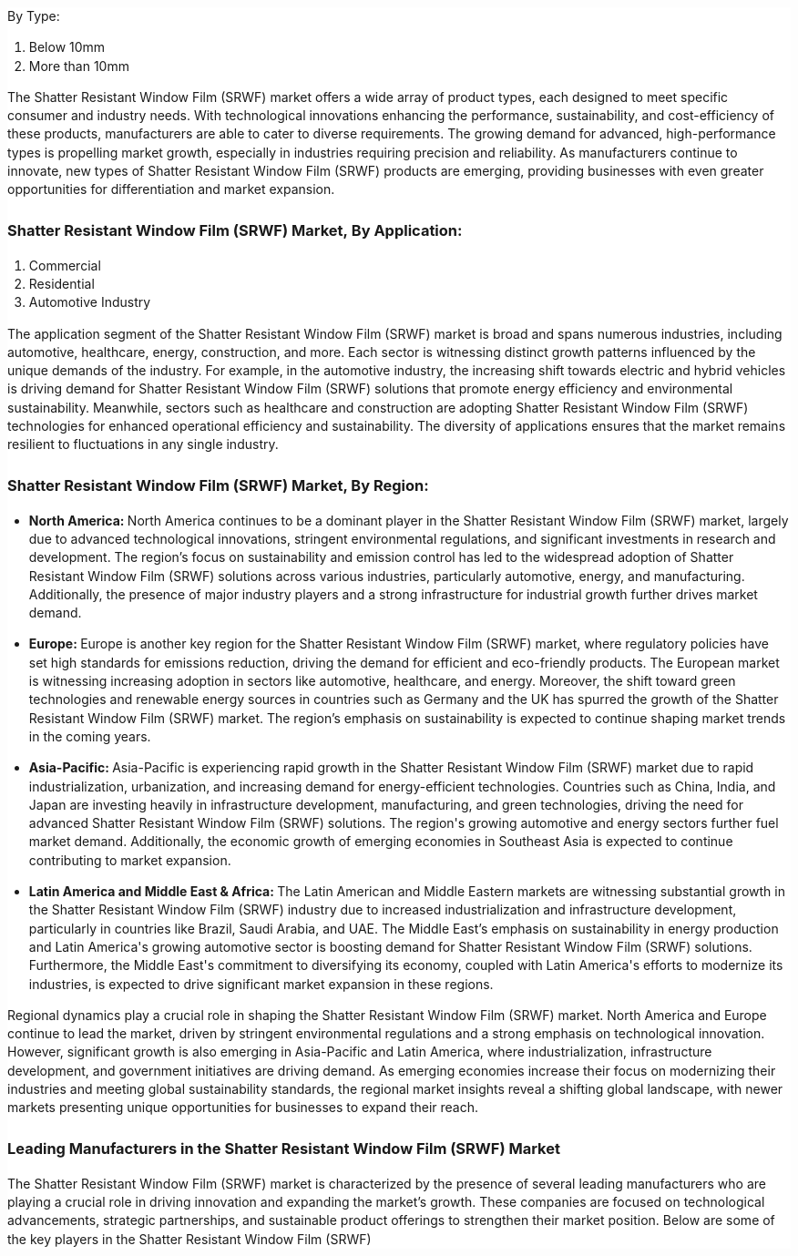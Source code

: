 By Type:<br /></strong></h3><ol><li>Below 10mm<li> More than 10mm</li></ol><p>The Shatter Resistant Window Film (SRWF)  market offers a wide array of product types, each designed to meet specific consumer and industry needs. With technological innovations enhancing the performance, sustainability, and cost-efficiency of these products, manufacturers are able to cater to diverse requirements. The growing demand for advanced, high-performance types is propelling market growth, especially in industries requiring precision and reliability. As manufacturers continue to innovate, new types of Shatter Resistant Window Film (SRWF)  products are emerging, providing businesses with even greater opportunities for differentiation and market expansion.</p><h3>Shatter Resistant Window Film (SRWF)  Market,&nbsp;By Application:</h3><ol><li>Commercial<li> Residential<li> Automotive Industry</li></ol><p>The application segment of the Shatter Resistant Window Film (SRWF)  market is broad and spans numerous industries, including automotive, healthcare, energy, construction, and more. Each sector is witnessing distinct growth patterns influenced by the unique demands of the industry. For example, in the automotive industry, the increasing shift towards electric and hybrid vehicles is driving demand for Shatter Resistant Window Film (SRWF)  solutions that promote energy efficiency and environmental sustainability. Meanwhile, sectors such as healthcare and construction are adopting Shatter Resistant Window Film (SRWF)  technologies for enhanced operational efficiency and sustainability. The diversity of applications ensures that the market remains resilient to fluctuations in any single industry.</p><h3>Shatter Resistant Window Film (SRWF)  Market, By Region:</h3><ul><li><p><strong>North America:&nbsp;</strong>North America continues to be a dominant player in the Shatter Resistant Window Film (SRWF)  market, largely due to advanced technological innovations, stringent environmental regulations, and significant investments in research and development. The region&rsquo;s focus on sustainability and emission control has led to the widespread adoption of Shatter Resistant Window Film (SRWF)  solutions across various industries, particularly automotive, energy, and manufacturing. Additionally, the presence of major industry players and a strong infrastructure for industrial growth further drives market demand.</p></li><li><p><strong><strong>Europe:&nbsp;</strong></strong>Europe is another key region for the Shatter Resistant Window Film (SRWF)  market, where regulatory policies have set high standards for emissions reduction, driving the demand for efficient and eco-friendly products. The European market is witnessing increasing adoption in sectors like automotive, healthcare, and energy. Moreover, the shift toward green technologies and renewable energy sources in countries such as Germany and the UK has spurred the growth of the Shatter Resistant Window Film (SRWF)  market. The region&rsquo;s emphasis on sustainability is expected to continue shaping market trends in the coming years.</p></li><li><p><strong><strong>Asia-Pacific:&nbsp;</strong></strong>Asia-Pacific is experiencing rapid growth in the Shatter Resistant Window Film (SRWF)  market due to rapid industrialization, urbanization, and increasing demand for energy-efficient technologies. Countries such as China, India, and Japan are investing heavily in infrastructure development, manufacturing, and green technologies, driving the need for advanced Shatter Resistant Window Film (SRWF)  solutions. The region's growing automotive and energy sectors further fuel market demand. Additionally, the economic growth of emerging economies in Southeast Asia is expected to continue contributing to market expansion.</p></li><li><p><strong><strong>Latin America and Middle East &amp; Africa:&nbsp;</strong></strong>The Latin American and Middle Eastern markets are witnessing substantial growth in the Shatter Resistant Window Film (SRWF)  industry due to increased industrialization and infrastructure development, particularly in countries like Brazil, Saudi Arabia, and UAE. The Middle East&rsquo;s emphasis on sustainability in energy production and Latin America's growing automotive sector is boosting demand for Shatter Resistant Window Film (SRWF)  solutions. Furthermore, the Middle East's commitment to diversifying its economy, coupled with Latin America's efforts to modernize its industries, is expected to drive significant market expansion in these regions.</p></li></ul><p>Regional dynamics play a crucial role in shaping the Shatter Resistant Window Film (SRWF)  market. North America and Europe continue to lead the market, driven by stringent environmental regulations and a strong emphasis on technological innovation. However, significant growth is also emerging in Asia-Pacific and Latin America, where industrialization, infrastructure development, and government initiatives are driving demand. As emerging economies increase their focus on modernizing their industries and meeting global sustainability standards, the regional market insights reveal a shifting global landscape, with newer markets presenting unique opportunities for businesses to expand their reach.</p><h3><strong>Leading Manufacturers in the Shatter Resistant Window Film (SRWF)  Market</strong></h3><p>The Shatter Resistant Window Film (SRWF)  market is characterized by the presence of several leading manufacturers who are playing a crucial role in driving innovation and expanding the market&rsquo;s growth. These companies are focused on technological advancements, strategic partnerships, and sustainable product offerings to strengthen their market position. Below are some of the key players in the Shatter Resistant Window Film (SRWF)